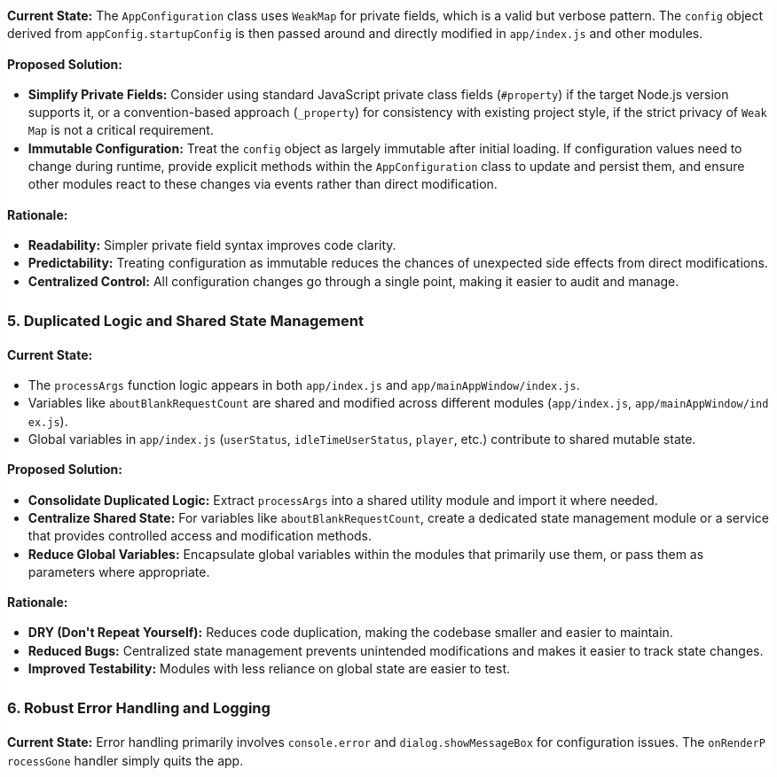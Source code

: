 **Current State:**
The `AppConfiguration` class uses `WeakMap` for private fields, which is a valid but verbose pattern. The `config` object derived from `appConfig.startupConfig` is then passed around and directly modified in `app/index.js` and other modules.

**Proposed Solution:**
*   **Simplify Private Fields:** Consider using standard JavaScript private class fields (`#property`) if the target Node.js version supports it, or a convention-based approach (`_property`) for consistency with existing project style, if the strict privacy of `WeakMap` is not a critical requirement.
*   **Immutable Configuration:** Treat the `config` object as largely immutable after initial loading. If configuration values need to change during runtime, provide explicit methods within the `AppConfiguration` class to update and persist them, and ensure other modules react to these changes via events rather than direct modification.

**Rationale:**
*   **Readability:** Simpler private field syntax improves code clarity.
*   **Predictability:** Treating configuration as immutable reduces the chances of unexpected side effects from direct modifications.
*   **Centralized Control:** All configuration changes go through a single point, making it easier to audit and manage.



### 5. Duplicated Logic and Shared State Management

**Current State:**
*   The `processArgs` function logic appears in both `app/index.js` and `app/mainAppWindow/index.js`.
*   Variables like `aboutBlankRequestCount` are shared and modified across different modules (`app/index.js`, `app/mainAppWindow/index.js`).
*   Global variables in `app/index.js` (`userStatus`, `idleTimeUserStatus`, `player`, etc.) contribute to shared mutable state.

**Proposed Solution:**
*   **Consolidate Duplicated Logic:** Extract `processArgs` into a shared utility module and import it where needed.
*   **Centralize Shared State:** For variables like `aboutBlankRequestCount`, create a dedicated state management module or a service that provides controlled access and modification methods.
*   **Reduce Global Variables:** Encapsulate global variables within the modules that primarily use them, or pass them as parameters where appropriate.

**Rationale:**
*   **DRY (Don't Repeat Yourself):** Reduces code duplication, making the codebase smaller and easier to maintain.
*   **Reduced Bugs:** Centralized state management prevents unintended modifications and makes it easier to track state changes.
*   **Improved Testability:** Modules with less reliance on global state are easier to test.

### 6. Robust Error Handling and Logging

**Current State:**
Error handling primarily involves `console.error` and `dialog.showMessageBox` for configuration issues. The `onRenderProcessGone` handler simply quits the app.
